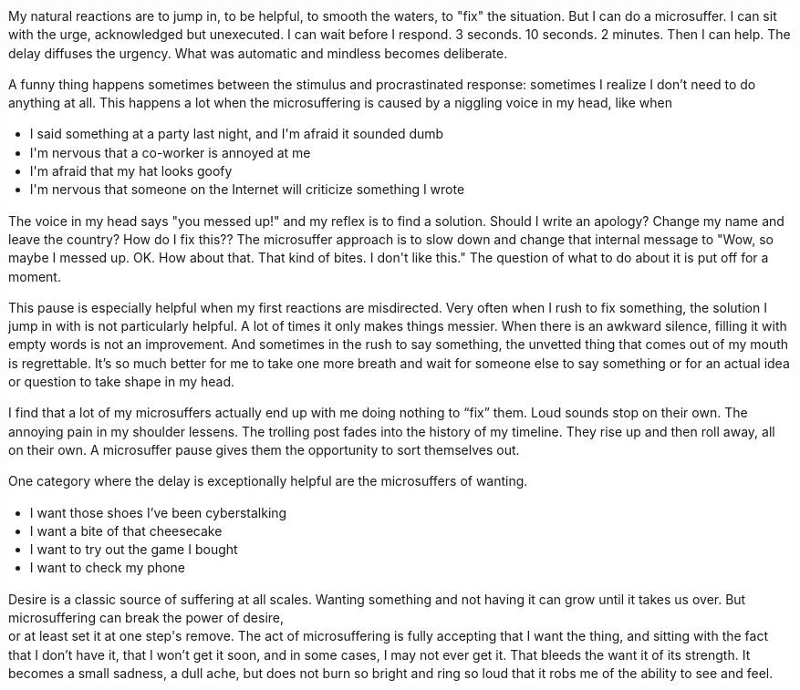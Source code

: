 My natural reactions are to jump in, to be helpful, to smooth the waters,
to "fix" the situation. But I can do a microsuffer. I can sit with the
urge, acknowledged but unexecuted. I can wait before I respond.
3 seconds. 10 seconds. 2 minutes. Then I can help. The delay diffuses
the urgency. What was automatic and mindless becomes deliberate.

A funny thing happens sometimes between the stimulus and
procrastinated response:
sometimes I realize I don’t need to do anything at all.
This happens a lot when the microsuffering is caused by a
niggling voice in my head, like when

- I said something at a party last night, and I'm afraid it sounded dumb
- I'm nervous that a co-worker is annoyed at me
- I'm afraid that my hat looks goofy
- I'm nervous that someone on the Internet will criticize something I wrote

The voice in my head says "you messed up!" and my reflex is to find a solution.
Should I write an apology? Change my name and leave the country? How do
I fix this?? The microsuffer approach is to slow down and
change that internal message to
"Wow, so maybe I messed up. OK. How about that. That kind of bites.
I don't like this."
The question of what to do about it is put off for a moment.

This pause is especially helpful when my first reactions are misdirected.
Very often when I rush to fix something, the solution I jump in with is
not particularly helpful. A lot of times it only makes things messier.
When there is an awkward silence, filling it with empty words is not
an improvement. And sometimes in the rush to say something, the unvetted
thing that comes out of my mouth is regrettable. It’s so much better
for me to take one more breath and wait for someone else to say something
or for an actual idea or question to take shape in my head.

I find that a lot of my microsuffers actually end up with me doing
nothing to “fix” them. Loud sounds stop on their own. The annoying
pain in my shoulder lessens. The trolling post fades into the history
of my timeline. They rise up and then roll away, all on their own.
A microsuffer pause gives them the opportunity to sort themselves out.

One category where the delay is exceptionally helpful
are the microsuffers of wanting.

- I want those shoes I’ve been cyberstalking
- I want a bite of that cheesecake
- I want to try out the game I bought
- I want to check my phone

Desire is a classic source of suffering at all scales.
Wanting something and not having it can
grow until it takes us over. But microsuffering can break the power of desire,  
or at least set it at one step's remove.
The act of microsuffering is fully accepting that I want the thing,
and sitting with the fact that I don’t have it, that I won’t get
it soon, and in some cases, I may not ever get it.
That bleeds the want it of its strength.
It becomes a small sadness, a dull ache, but does not burn so bright
and ring so loud that it robs me of the ability to see and feel.
